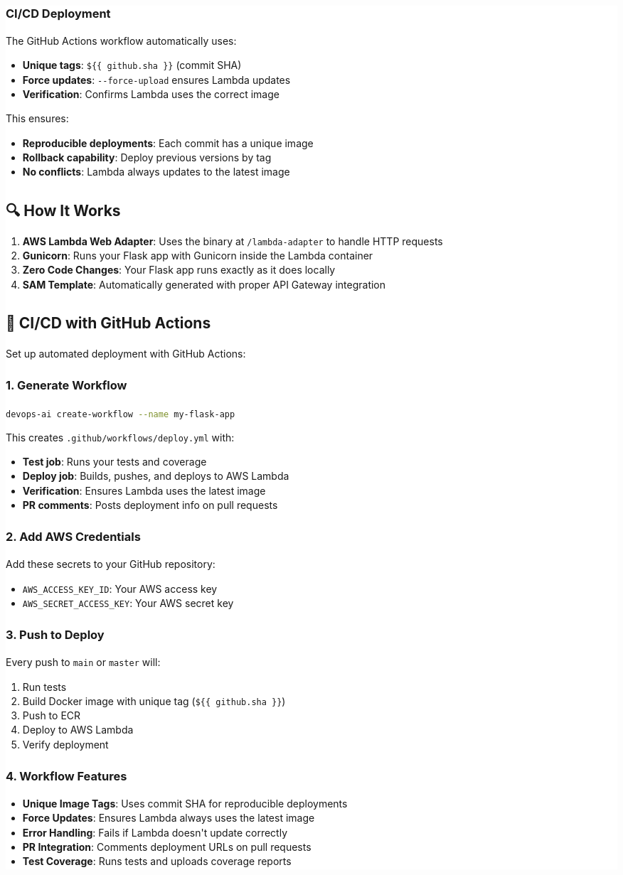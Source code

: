 ### CI/CD Deployment
The GitHub Actions workflow automatically uses:
- **Unique tags**: `${{ github.sha }}` (commit SHA)
- **Force updates**: `--force-upload` ensures Lambda updates
- **Verification**: Confirms Lambda uses the correct image

This ensures:
- **Reproducible deployments**: Each commit has a unique image
- **Rollback capability**: Deploy previous versions by tag
- **No conflicts**: Lambda always updates to the latest image

## 🔍 How It Works

1. **AWS Lambda Web Adapter**: Uses the binary at `/lambda-adapter` to handle HTTP requests
2. **Gunicorn**: Runs your Flask app with Gunicorn inside the Lambda container
3. **Zero Code Changes**: Your Flask app runs exactly as it does locally
4. **SAM Template**: Automatically generated with proper API Gateway integration

## 🚀 CI/CD with GitHub Actions

Set up automated deployment with GitHub Actions:

### 1. Generate Workflow

```bash
devops-ai create-workflow --name my-flask-app
```

This creates `.github/workflows/deploy.yml` with:
- **Test job**: Runs your tests and coverage
- **Deploy job**: Builds, pushes, and deploys to AWS Lambda
- **Verification**: Ensures Lambda uses the latest image
- **PR comments**: Posts deployment info on pull requests

### 2. Add AWS Credentials

Add these secrets to your GitHub repository:
- `AWS_ACCESS_KEY_ID`: Your AWS access key
- `AWS_SECRET_ACCESS_KEY`: Your AWS secret key

### 3. Push to Deploy

Every push to `main` or `master` will:
1. Run tests
2. Build Docker image with unique tag (`${{ github.sha }}`)
3. Push to ECR
4. Deploy to AWS Lambda
5. Verify deployment

### 4. Workflow Features

- **Unique Image Tags**: Uses commit SHA for reproducible deployments
- **Force Updates**: Ensures Lambda always uses the latest image
- **Error Handling**: Fails if Lambda doesn't update correctly
- **PR Integration**: Comments deployment URLs on pull requests
- **Test Coverage**: Runs tests and uploads coverage reports
